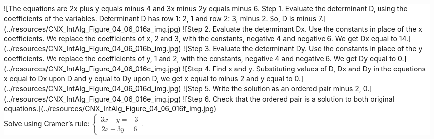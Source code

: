 </div>
<div data-type="solution" class="solution">
<span data-type="media" data-alt="The equations are 2x plus y equals minus 4 and 3x minus 2y equals minus 6. Step 1. Evaluate the determinant D, using the coefficients of the variables. Determinant D has row 1: 2, 1 and row 2: 3, minus 2. So, D is minus 7."> ![The equations are 2x plus y equals minus 4 and 3x minus 2y equals minus 6. Step 1. Evaluate the determinant D, using the coefficients of the variables. Determinant D has row 1: 2, 1 and row 2: 3, minus 2. So, D is minus 7.](../resources/CNX_IntAlg_Figure_04_06_016a_img.jpg) </span> <span data-type="media" data-alt="Step 2. Evaluate the determinant Dx. Use the constants in place of the x coefficients. We replace the coefficients of x, 2 and 3, with the constants, negative 4 and negative 6. We get Dx equal to 14."> ![Step 2. Evaluate the determinant Dx. Use the constants in place of the x coefficients. We replace the coefficients of x, 2 and 3, with the constants, negative 4 and negative 6. We get Dx equal to 14.](../resources/CNX_IntAlg_Figure_04_06_016b_img.jpg) </span> <span data-type="media" data-alt="Step 3. Evaluate the determinant Dy. Use the constants in place of the y coefficients. We replace the coefficients of y, 1 and 2, with the constants, negative 4 and negative 6. We get Dy equal to 0."> ![Step 3. Evaluate the determinant Dy. Use the constants in place of the y coefficients. We replace the coefficients of y, 1 and 2, with the constants, negative 4 and negative 6. We get Dy equal to 0.](../resources/CNX_IntAlg_Figure_04_06_016c_img.jpg) </span> <span data-type="media" data-alt="Step 4. Find x and y. Substituting values of D, Dx and Dy in the equations x equal to Dx upon D and y equal to Dy upon D, we get x equal to minus 2 and y equal to 0."> ![Step 4. Find x and y. Substituting values of D, Dx and Dy in the equations x equal to Dx upon D and y equal to Dy upon D, we get x equal to minus 2 and y equal to 0.](../resources/CNX_IntAlg_Figure_04_06_016d_img.jpg) </span> <span data-type="media" data-alt="Step 5. Write the solution as an ordered pair minus 2, 0."> ![Step 5. Write the solution as an ordered pair minus 2, 0.](../resources/CNX_IntAlg_Figure_04_06_016e_img.jpg) </span> <span data-type="media" data-alt="Step 6. Check that the ordered pair is a solution to both original equations."> ![Step 6. Check that the ordered pair is a solution to both original equations.](../resources/CNX_IntAlg_Figure_04_06_016f_img.jpg) </span>
</div>
</div>
</div>

<div data-type="note" class="note try">
<div data-type="exercise" class="exercise">
<div data-type="problem" class="problem" markdown="1">
Solve using Cramer’s rule: <math xmlns="http://www.w3.org/1998/Math/MathML"><mrow><mrow><mo>{</mo><mtable><mtr><mtd columnalign="left"><mn>3</mn><mi>x</mi><mo>+</mo><mi>y</mi><mo>=</mo><mn>−3</mn></mtd></mtr><mtr><mtd columnalign="left"><mn>2</mn><mi>x</mi><mo>+</mo><mn>3</mn><mi>y</mi><mo>=</mo><mn>6</mn></mtd></mtr></mtable></mrow><mo>.</mo></mrow></math>
